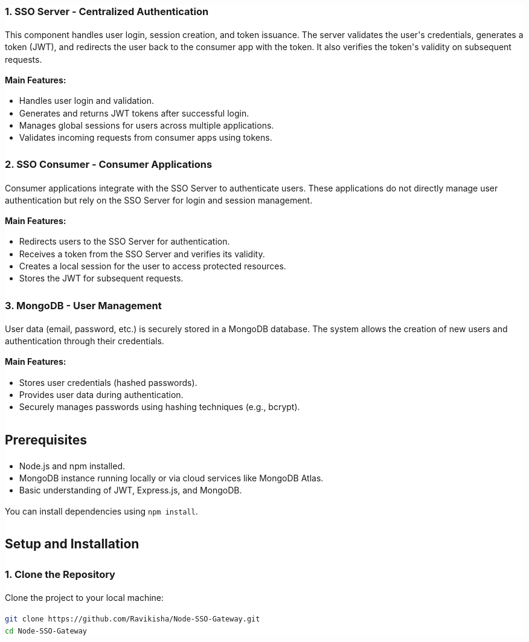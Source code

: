 ### 1. **SSO Server** - Centralized Authentication

This component handles user login, session creation, and token issuance. The server validates the user's credentials, generates a token (JWT), and redirects the user back to the consumer app with the token. It also verifies the token's validity on subsequent requests.

**Main Features:**

- Handles user login and validation.
- Generates and returns JWT tokens after successful login.
- Manages global sessions for users across multiple applications.
- Validates incoming requests from consumer apps using tokens.

### 2. **SSO Consumer** - Consumer Applications

Consumer applications integrate with the SSO Server to authenticate users. These applications do not directly manage user authentication but rely on the SSO Server for login and session management.

**Main Features:**

- Redirects users to the SSO Server for authentication.
- Receives a token from the SSO Server and verifies its validity.
- Creates a local session for the user to access protected resources.
- Stores the JWT for subsequent requests.

### 3. **MongoDB** - User Management

User data (email, password, etc.) is securely stored in a MongoDB database. The system allows the creation of new users and authentication through their credentials.

**Main Features:**

- Stores user credentials (hashed passwords).
- Provides user data during authentication.
- Securely manages passwords using hashing techniques (e.g., bcrypt).

## Prerequisites

- Node.js and npm installed.
- MongoDB instance running locally or via cloud services like MongoDB Atlas.
- Basic understanding of JWT, Express.js, and MongoDB.
  
You can install dependencies using `npm install`.

## Setup and Installation

### 1. **Clone the Repository**

Clone the project to your local machine:

```bash
git clone https://github.com/Ravikisha/Node-SSO-Gateway.git
cd Node-SSO-Gateway
```
